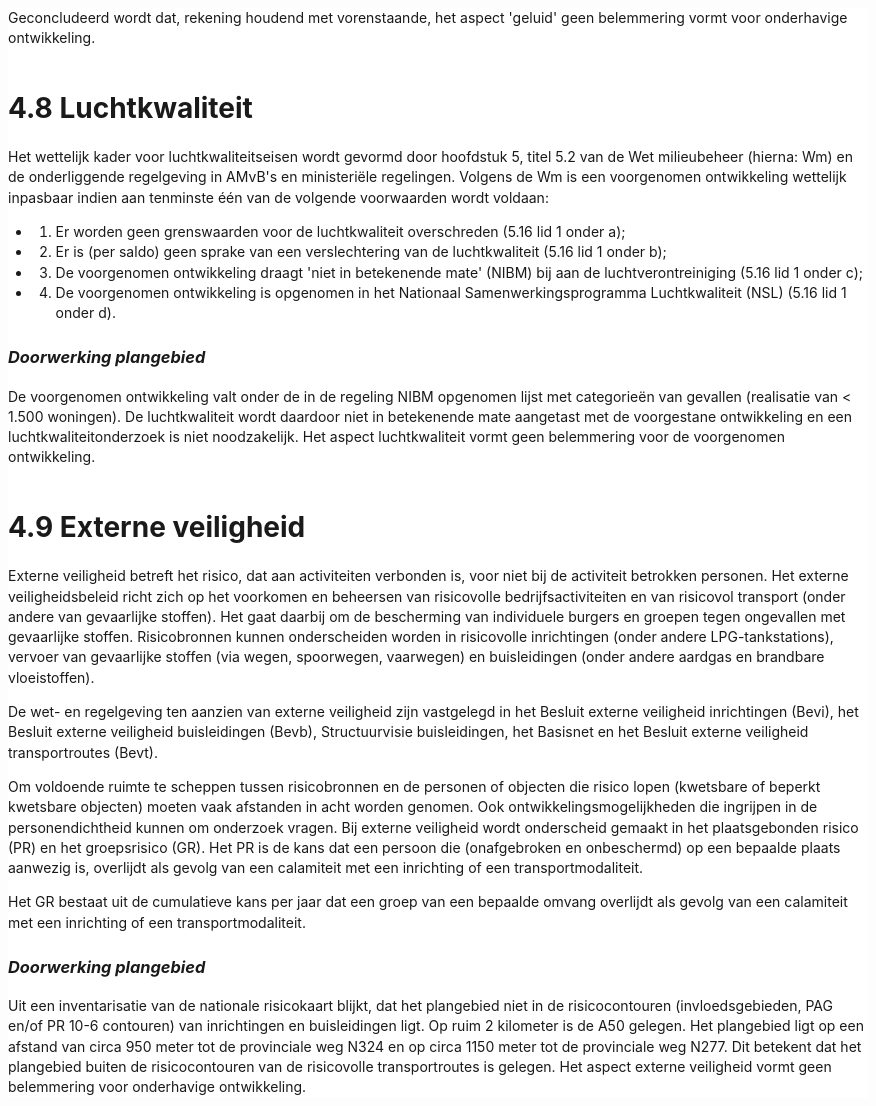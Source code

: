 Geconcludeerd wordt dat, rekening houdend met vorenstaande, het aspect 'geluid' geen belemmering vormt voor onderhavige ontwikkeling.

# **4.8 Luchtkwaliteit**

Het wettelijk kader voor luchtkwaliteitseisen wordt gevormd door hoofdstuk 5, titel 5.2 van de Wet milieubeheer (hierna: Wm) en de onderliggende regelgeving in AMvB's en ministeriële regelingen. Volgens de Wm is een voorgenomen ontwikkeling wettelijk inpasbaar indien aan tenminste één van de volgende voorwaarden wordt voldaan:

- 1. Er worden geen grenswaarden voor de luchtkwaliteit overschreden (5.16 lid 1 onder a);
- 2. Er is (per saldo) geen sprake van een verslechtering van de luchtkwaliteit (5.16 lid 1 onder b);
- 3. De voorgenomen ontwikkeling draagt 'niet in betekenende mate' (NIBM) bij aan de luchtverontreiniging (5.16 lid 1 onder c);
- 4. De voorgenomen ontwikkeling is opgenomen in het Nationaal Samenwerkingsprogramma Luchtkwaliteit (NSL) (5.16 lid 1 onder d).

### *Doorwerking plangebied*

De voorgenomen ontwikkeling valt onder de in de regeling NIBM opgenomen lijst met categorieën van gevallen (realisatie van < 1.500 woningen). De luchtkwaliteit wordt daardoor niet in betekenende mate aangetast met de voorgestane ontwikkeling en een luchtkwaliteitonderzoek is niet noodzakelijk. Het aspect luchtkwaliteit vormt geen belemmering voor de voorgenomen ontwikkeling.

# **4.9 Externe veiligheid**

Externe veiligheid betreft het risico, dat aan activiteiten verbonden is, voor niet bij de activiteit betrokken personen. Het externe veiligheidsbeleid richt zich op het voorkomen en beheersen van risicovolle bedrijfsactiviteiten en van risicovol transport (onder andere van gevaarlijke stoffen). Het gaat daarbij om de bescherming van individuele burgers en groepen tegen ongevallen met gevaarlijke stoffen. Risicobronnen kunnen onderscheiden worden in risicovolle inrichtingen (onder andere LPG-tankstations), vervoer van gevaarlijke stoffen (via wegen, spoorwegen, vaarwegen) en buisleidingen (onder andere aardgas en brandbare vloeistoffen).

De wet- en regelgeving ten aanzien van externe veiligheid zijn vastgelegd in het Besluit externe veiligheid inrichtingen (Bevi), het Besluit externe veiligheid buisleidingen (Bevb), Structuurvisie buisleidingen, het Basisnet en het Besluit externe veiligheid transportroutes (Bevt).

Om voldoende ruimte te scheppen tussen risicobronnen en de personen of objecten die risico lopen (kwetsbare of beperkt kwetsbare objecten) moeten vaak afstanden in acht worden genomen. Ook ontwikkelingsmogelijkheden die ingrijpen in de personendichtheid kunnen om onderzoek vragen. Bij externe veiligheid wordt onderscheid gemaakt in het plaatsgebonden risico (PR) en het groepsrisico (GR). Het PR is de kans dat een persoon die (onafgebroken en onbeschermd) op een bepaalde plaats aanwezig is, overlijdt als gevolg van een calamiteit met een inrichting of een transportmodaliteit.

Het GR bestaat uit de cumulatieve kans per jaar dat een groep van een bepaalde omvang overlijdt als gevolg van een calamiteit met een inrichting of een transportmodaliteit.

### *Doorwerking plangebied*

Uit een inventarisatie van de nationale risicokaart blijkt, dat het plangebied niet in de risicocontouren (invloedsgebieden, PAG en/of PR 10-6 contouren) van inrichtingen en buisleidingen ligt. Op ruim 2 kilometer is de A50 gelegen. Het plangebied ligt op een afstand van circa 950 meter tot de provinciale weg N324 en op circa 1150 meter tot de provinciale weg N277. Dit betekent dat het plangebied buiten de risicocontouren van de risicovolle transportroutes is gelegen. Het aspect externe veiligheid vormt geen belemmering voor onderhavige ontwikkeling.

